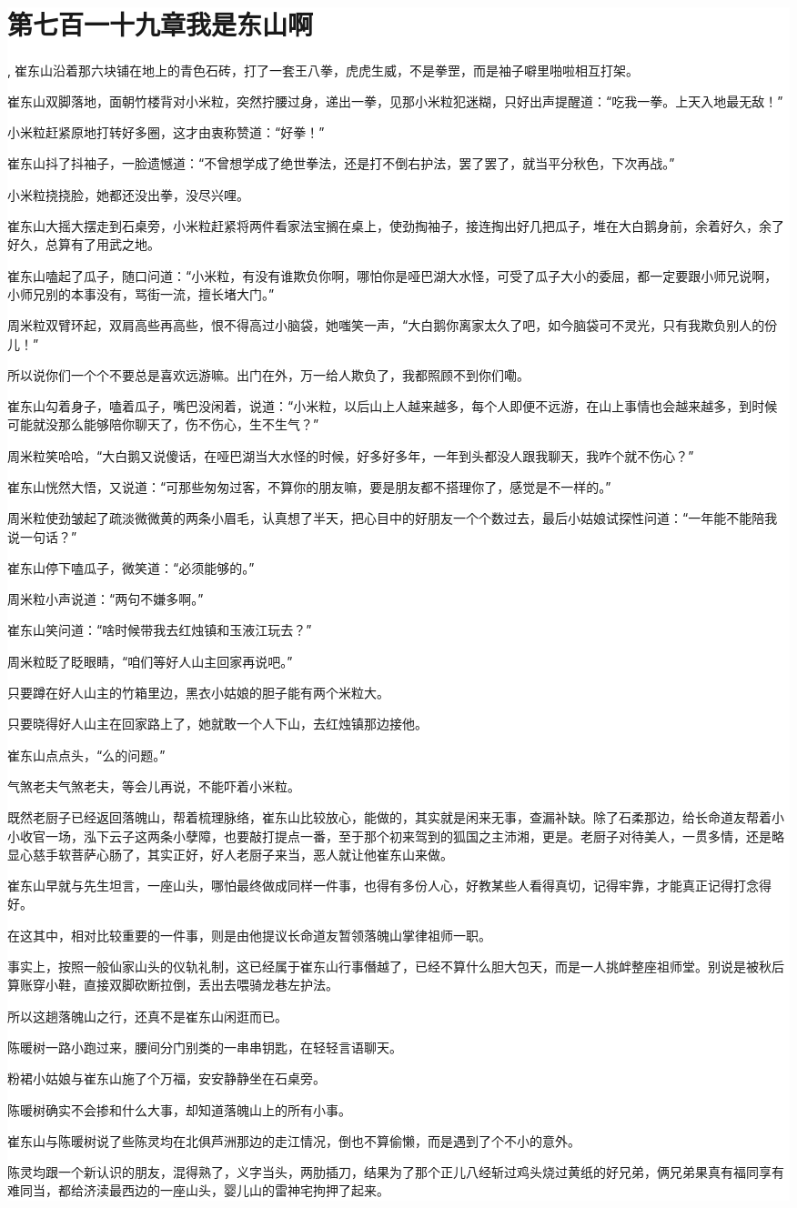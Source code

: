 # 第七百一十九章我是东山啊
,  崔东山沿着那六块铺在地上的青色石砖，打了一套王八拳，虎虎生威，不是拳罡，而是袖子噼里啪啦相互打架。

   崔东山双脚落地，面朝竹楼背对小米粒，突然拧腰过身，递出一拳，见那小米粒犯迷糊，只好出声提醒道：“吃我一拳。上天入地最无敌！”

   小米粒赶紧原地打转好多圈，这才由衷称赞道：“好拳！”

   崔东山抖了抖袖子，一脸遗憾道：“不曾想学成了绝世拳法，还是打不倒右护法，罢了罢了，就当平分秋色，下次再战。”

   小米粒挠挠脸，她都还没出拳，没尽兴哩。

   崔东山大摇大摆走到石桌旁，小米粒赶紧将两件看家法宝搁在桌上，使劲掏袖子，接连掏出好几把瓜子，堆在大白鹅身前，余着好久，余了好久，总算有了用武之地。

   崔东山嗑起了瓜子，随口问道：“小米粒，有没有谁欺负你啊，哪怕你是哑巴湖大水怪，可受了瓜子大小的委屈，都一定要跟小师兄说啊，小师兄别的本事没有，骂街一流，擅长堵大门。”

   周米粒双臂环起，双肩高些再高些，恨不得高过小脑袋，她嗤笑一声，“大白鹅你离家太久了吧，如今脑袋可不灵光，只有我欺负别人的份儿！”

   所以说你们一个个不要总是喜欢远游嘛。出门在外，万一给人欺负了，我都照顾不到你们嘞。

   崔东山勾着身子，嗑着瓜子，嘴巴没闲着，说道：“小米粒，以后山上人越来越多，每个人即便不远游，在山上事情也会越来越多，到时候可能就没那么能够陪你聊天了，伤不伤心，生不生气？”

   周米粒笑哈哈，“大白鹅又说傻话，在哑巴湖当大水怪的时候，好多好多年，一年到头都没人跟我聊天，我咋个就不伤心？”

   崔东山恍然大悟，又说道：“可那些匆匆过客，不算你的朋友嘛，要是朋友都不搭理你了，感觉是不一样的。”

   周米粒使劲皱起了疏淡微微黄的两条小眉毛，认真想了半天，把心目中的好朋友一个个数过去，最后小姑娘试探性问道：“一年能不能陪我说一句话？”

   崔东山停下嗑瓜子，微笑道：“必须能够的。”

   周米粒小声说道：“两句不嫌多啊。”

   崔东山笑问道：“啥时候带我去红烛镇和玉液江玩去？”

   周米粒眨了眨眼睛，“咱们等好人山主回家再说吧。”

   只要蹲在好人山主的竹箱里边，黑衣小姑娘的胆子能有两个米粒大。

   只要晓得好人山主在回家路上了，她就敢一个人下山，去红烛镇那边接他。

   崔东山点点头，“么的问题。”

   气煞老夫气煞老夫，等会儿再说，不能吓着小米粒。

   既然老厨子已经返回落魄山，帮着梳理脉络，崔东山比较放心，能做的，其实就是闲来无事，查漏补缺。除了石柔那边，给长命道友帮着小小收官一场，泓下云子这两条小孽障，也要敲打提点一番，至于那个初来驾到的狐国之主沛湘，更是。老厨子对待美人，一贯多情，还是略显心慈手软菩萨心肠了，其实正好，好人老厨子来当，恶人就让他崔东山来做。

   崔东山早就与先生坦言，一座山头，哪怕最终做成同样一件事，也得有多份人心，好教某些人看得真切，记得牢靠，才能真正记得打念得好。

   在这其中，相对比较重要的一件事，则是由他提议长命道友暂领落魄山掌律祖师一职。

   事实上，按照一般仙家山头的仪轨礼制，这已经属于崔东山行事僭越了，已经不算什么胆大包天，而是一人挑衅整座祖师堂。别说是被秋后算账穿小鞋，直接双脚砍断拉倒，丢出去喂骑龙巷左护法。

   所以这趟落魄山之行，还真不是崔东山闲逛而已。

   陈暖树一路小跑过来，腰间分门别类的一串串钥匙，在轻轻言语聊天。

   粉裙小姑娘与崔东山施了个万福，安安静静坐在石桌旁。

   陈暖树确实不会掺和什么大事，却知道落魄山上的所有小事。

   崔东山与陈暖树说了些陈灵均在北俱芦洲那边的走江情况，倒也不算偷懒，而是遇到了个不小的意外。

   陈灵均跟一个新认识的朋友，混得熟了，义字当头，两肋插刀，结果为了那个正儿八经斩过鸡头烧过黄纸的好兄弟，俩兄弟果真有福同享有难同当，都给济渎最西边的一座山头，婴儿山的雷神宅拘押了起来。
